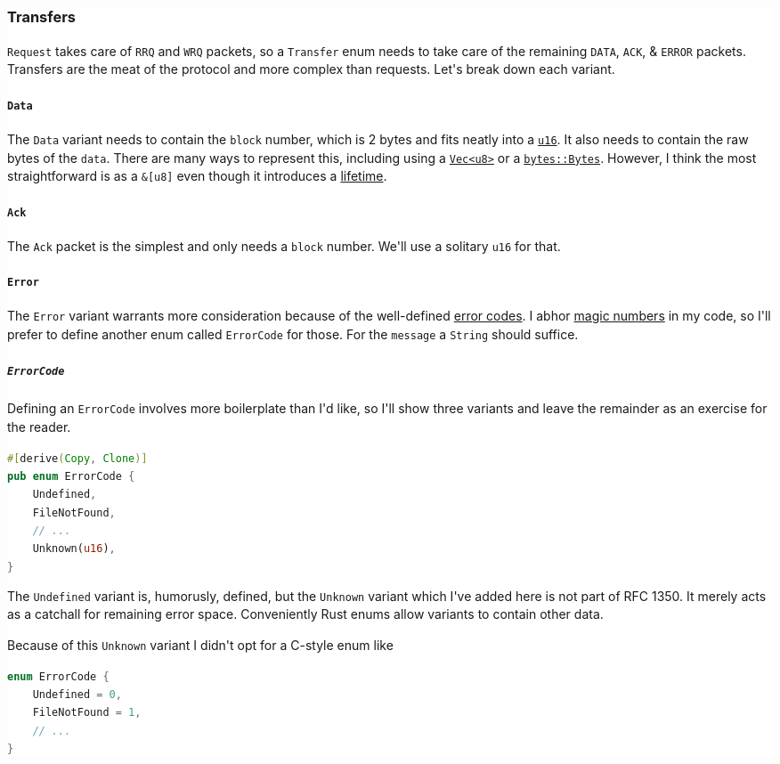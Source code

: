 ### Transfers

`Request` takes care of `RRQ` and `WRQ` packets, so a `Transfer` enum needs
to take care of the remaining `DATA`, `ACK`, &amp; `ERROR` packets. Transfers
are the meat of the protocol and more complex than requests. Let's break down
each variant.

#### `Data`

The `Data` variant needs to contain the `block` number, which is 2 bytes and
fits neatly into a [`u16`][u16]. It also needs to contain the raw bytes of the
`data`. There are many ways to represent this, including using a
[`Vec<u8>`][Vec] or a [`bytes::Bytes`][Bytes]. However, I think the most
straightforward is as a `&[u8]` even though it introduces a [lifetime].

#### `Ack`

The `Ack` packet is the simplest and only needs a `block` number. We'll use a
solitary `u16` for that.

#### `Error`

The `Error` variant warrants more consideration because of the well-defined
[error codes](#error). I abhor [magic numbers] in my code, so I'll prefer to
define another enum called `ErrorCode` for those. For the `message` a
`String` should suffice.

##### `ErrorCode`

Defining an `ErrorCode` involves more boilerplate than I'd like, so I'll show
three variants and leave the remainder as an exercise for the reader.

```rust
#[derive(Copy, Clone)]
pub enum ErrorCode {
    Undefined,
    FileNotFound,
    // ...
    Unknown(u16),
}
```

The `Undefined` variant is, humorusly, defined, but the `Unknown` variant which
I've added here is not part of RFC 1350. It merely acts as a catchall for
remaining error space. Conveniently Rust enums allow variants to contain other
data.

Because of this `Unknown` variant I didn't opt for a C-style enum like

```rust
enum ErrorCode {
    Undefined = 0,
    FileNotFound = 1,
    // ...
}
```


[Go]: https://go.dev/
[TFTP]: https://en.wikipedia.org/wiki/Trivial_File_Transfer_Protocol
[DHCP]: https://en.wikipedia.org/wiki/Dynamic_Host_Configuration_Protocol
[PXE]: https://en.wikipedia.org/wiki/Preboot_Execution_Environment
[network booting]: https://en.wikipedia.org/wiki/Network_booting
[multicast]: https://en.wikipedia.org/wiki/Multicast
[RFC 2090]: https://www.rfc-editor.org/rfc/rfc2090
[Rust]: https://www.rust-lang.org/
[memory-safe-android]: https://security.googleblog.com/2022/12/memory-safe-languages-in-android-13.html
[rust-linux-kernel]: https://lwn.net/Articles/910762/
[RFC 1350]: https://www.rfc-editor.org/rfc/rfc1350
[RFC 2347]: https://www.rfc-editor.org/rfc/rfc2347
[RFC 1783]: https://www.rfc-editor.org/rfc/rfc1783
[IANA]: https://en.wikipedia.org/wiki/Internet_Assigned_Numbers_Authority
[HTTP]: https://en.wikipedia.org/wiki/Hypertext_Transfer_Protocol
[SSH]: https://en.wikipedia.org/wiki/Secure_Shell
[UDP]: https://en.wikipedia.org/wiki/User_Datagram_Protocol
[TCP]: https://en.wikipedia.org/wiki/Transmission_Control_Protocol
[ASCII]: https://en.wikipedia.org/wiki/ASCII
[null-terminated strings]: https://en.wikipedia.org/wiki/Null-terminated_string
[std-udpsocket]: https://doc.rust-lang.org/std/net/struct.UdpSocket.html
[tokio-udpsocket]: https://docs.rs/tokio/1.23.0/tokio/net/struct.UdpSocket.html
[slice]: https://doc.rust-lang.org/std/primitive.slice.html
[unreachable]: https://doc.rust-lang.org/std/macro.unreachable.html
[pathbuf]: https://doc.rust-lang.org/std/path/struct.PathBuf.html
[u16]: https://doc.rust-lang.org/std/primitive.u16.html
[u8]: https://doc.rust-lang.org/std/primitive.u8.html
[lifetime]: https://doc.rust-lang.org/rust-by-example/scope/lifetime.html
[magic numbers]: https://en.wikipedia.org/wiki/Magic_number_(programming)
[from]: https://doc.rust-lang.org/std/convert/trait.From.html
[Yacc]: https://en.wikipedia.org/wiki/Yacc
[nom]: https://crates.io/crates/nom
[nom-readme]: https://github.com/rust-bakery/nom/blob/6860641f1b003781f9dc1a91d0f631ff17400d1b/README.md
[nom-combinators]: https://github.com/rust-bakery/nom/blob/6860641f1b003781f9dc1a91d0f631ff17400d1b/README.md#parser-combinators
[billion dollar mistake]: https://www.infoq.com/presentations/Null-References-The-Billion-Dollar-Mistake-Tony-Hoare/
[take-till]: https://docs.rs/nom/7.1.1/nom/bytes/complete/fn.take_till.html
[tag]: https://docs.rs/nom/7.1.1/nom/bytes/complete/fn.tag.html
[tuple]: https://docs.rs/nom/7.1.1/nom/sequence/fn.tuple.html
[map-res]: https://docs.rs/nom/7.1.1/nom/combinator/fn.map_res.html
[result]: https://doc.rust-lang.org/core/result/enum.Result.html
[from-utf-8]: https://doc.rust-lang.org/std/str/fn.from_utf8.html
[str]: https://doc.rust-lang.org/std/primitive.str.html
[iresult]: https://docs.rs/nom/7.1.1/nom/type.IResult.html
[nom-error]: https://docs.rs/nom/7.1.1/nom/error/struct.Error.html
[utf-8]: https://en.wikipedia.org/wiki/UTF-8
[utf-8-history]: https://en.wikipedia.org/wiki/UTF-8#History
[osstring]: https://doc.rust-lang.org/std/ffi/struct.OsString.html
[num-derive]: https://crates.io/crates/num-derive
[from-u16]: https://docs.rs/num-traits/0.2.15/num_traits/cast/trait.FromPrimitive.html#method.from_u16
[map-opt]: https://docs.rs/nom/7.1.1/nom/combinator/fn.map_opt.html
[be-u16]: https://docs.rs/nom/7.1.1/nom/number/complete/fn.be_u16.html
[nom-map]: https://docs.rs/nom/7.1.1/nom/combinator/fn.map.html
[tag-no-case]: https://docs.rs/nom/7.1.1/nom/bytes/complete/fn.tag_no_case.html
[into]: https://doc.rust-lang.org/std/convert/trait.Into.html
[nom-finish]: https://docs.rs/nom/7.1.1/nom/trait.Finish.html#tymethod.finish
[all-consuming]: https://docs.rs/nom/7.1.1/nom/combinator/fn.all_consuming.html
[thiserror]: https://crates.io/crates/thiserror
[dtolnay]: https://github.com/dtolnay
[error-source]: https://doc.rust-lang.org/std/error/trait.Error.html#method.source
[static-lifetimes]: https://doc.rust-lang.org/rust-by-example/scope/lifetime/static_lifetime.html
[rest]: https://docs.rs/nom/7.1.1/nom/combinator/fn.rest.html
[result-map]: https://doc.rust-lang.org/std/result/enum.Result.html#method.map
[bytes-mut]: https://docs.rs/bytes/1.3.0/bytes/struct.BytesMut.html
[buf-mut]: https://docs.rs/bytes/1.3.0/bytes/trait.BufMut.html
[bytes]: https://crates.io/crates/bytes
[put-u16]: https://docs.rs/bytes/1.3.0/bytes/trait.BufMut.html#method.put_u16
[put-slice]: https://docs.rs/bytes/1.3.0/bytes/trait.BufMut.html#method.put_slice
[put-u8]: https://docs.rs/bytes/1.3.0/bytes/trait.BufMut.html#method.put_u8
[display]: https://doc.rust-lang.org/std/fmt/trait.Display.html
[as-bytes]: https://doc.rust-lang.org/std/string/struct.String.html#method.as_bytes
[to-string]: https://doc.rust-lang.org/std/string/trait.ToString.html#tymethod.to_string
[to-string-lossy]: https://doc.rust-lang.org/std/path/struct.PathBuf.html#method.to_string_lossy
[replacement-character]: https://doc.rust-lang.org/std/char/constant.REPLACEMENT_CHARACTER.html
[Vec]: https://doc.rust-lang.org/std/vec/struct.Vec.html
[Bytes]: https://docs.rs/bytes/1.3.0/bytes/struct.Bytes.html
[test-case]: https://crates.io/crates/test-case
[Zefira]: https://zefira.dev/
[oblique]: https://github.com/oblique
[async-tftp-rs]: https://crates.io/crates/async-tftp
